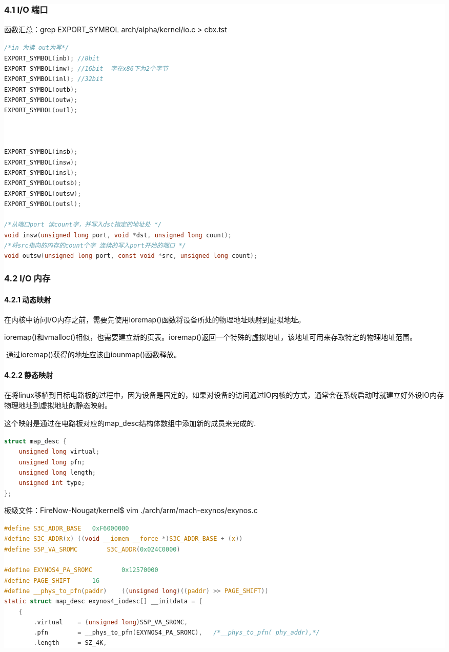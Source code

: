 ### 4.1 I/O 端口

函数汇总：grep  EXPORT_SYMBOL arch/alpha/kernel/io.c > cbx.tst

```c
/*in 为读 out为写*/
EXPORT_SYMBOL(inb); //8bit
EXPORT_SYMBOL(inw); //16bit  字在x86下为2个字节
EXPORT_SYMBOL(inl); //32bit
EXPORT_SYMBOL(outb);
EXPORT_SYMBOL(outw);
EXPORT_SYMBOL(outl);



EXPORT_SYMBOL(insb);
EXPORT_SYMBOL(insw);
EXPORT_SYMBOL(insl);
EXPORT_SYMBOL(outsb);
EXPORT_SYMBOL(outsw);
EXPORT_SYMBOL(outsl);

/*从端口port 读count字，并写入dst指定的地址处 */
void insw(unsigned long port, void *dst, unsigned long count);
/*将src指向的内存的count个字 连续的写入port开始的端口 */
void outsw(unsigned long port, const void *src, unsigned long count);
```

### 4.2 I/O 内存

#### 4.2.1 动态映射

​	在内核中访问I/O内存之前，需要先使用ioremap()函数将设备所处的物理地址映射到虚拟地址。

​	ioremap()和vmalloc()相似，也需要建立新的页表。ioremap()返回一个特殊的虚拟地址，该地址可用来存取特定的物理地址范围。

​	通过ioremap()获得的地址应该由iounmap()函数释放。

#### 4.2.2 静态映射

​	在将linux移植到目标电路板的过程中，因为设备是固定的，如果对设备的访问通过IO内核的方式，通常会在系统启动时就建立好外设IO内存物理地址到虚拟地址的静态映射。

​	这个映射是通过在电路板对应的map_desc结构体数组中添加新的成员来完成的.

```c
struct map_desc {
    unsigned long virtual;
    unsigned long pfn;
    unsigned long length;
    unsigned int type;
};
```

板级文件：FireNow-Nougat/kernel$ vim ./arch/arm/mach-exynos/exynos.c

```c
#define S3C_ADDR_BASE   0xF6000000
#define S3C_ADDR(x) ((void __iomem __force *)S3C_ADDR_BASE + (x))
#define S5P_VA_SROMC        S3C_ADDR(0x024C0000) 

#define EXYNOS4_PA_SROMC        0x12570000
#define PAGE_SHIFT      16
#define __phys_to_pfn(paddr)    ((unsigned long)((paddr) >> PAGE_SHIFT)) 
static struct map_desc exynos4_iodesc[] __initdata = { 
    {   
        .virtual    = (unsigned long)S5P_VA_SROMC,
        .pfn        = __phys_to_pfn(EXYNOS4_PA_SROMC),   /*__phys_to_pfn( phy_addr),*/ 
        .length     = SZ_4K,
```